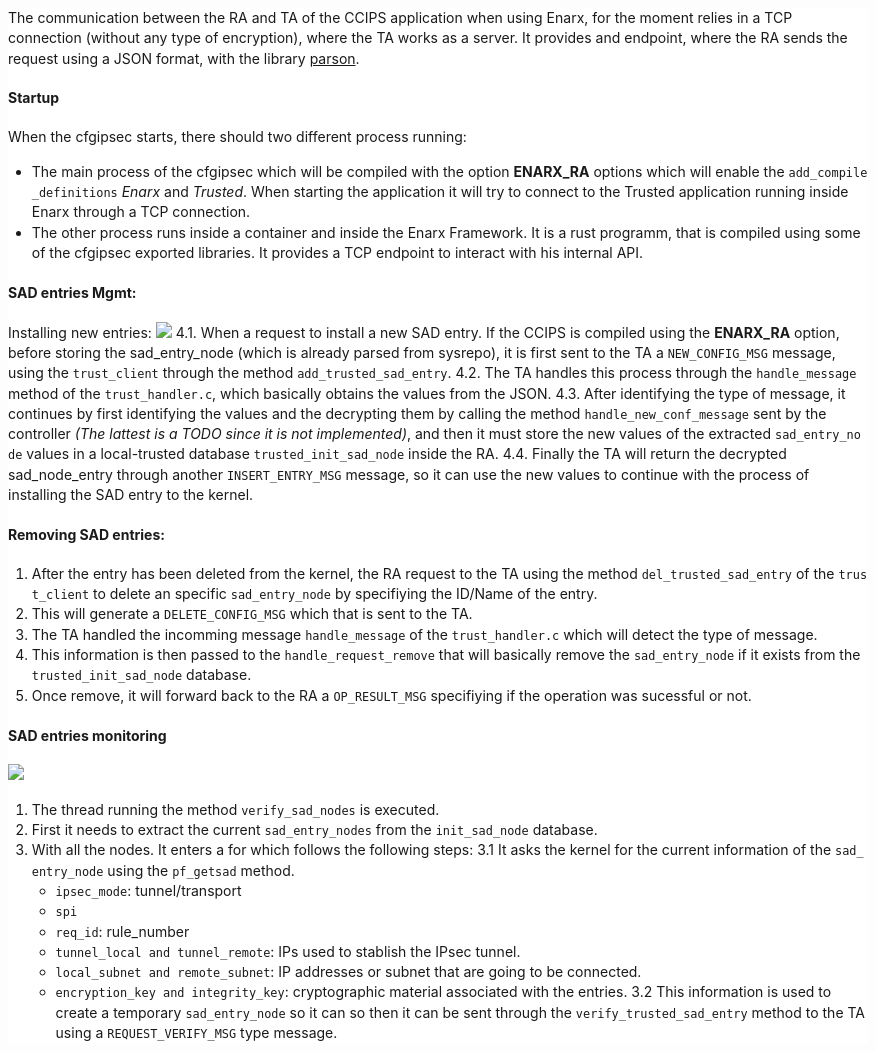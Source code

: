 The communication between the RA and TA of the CCIPS application when using Enarx, for the moment relies in a TCP connection (without any type of encryption), where the TA works as a server. It provides and endpoint, where the RA sends the request using a JSON format, with the library [parson](https://github.com/kgabis/parson).

#### Startup
When the cfgipsec starts, there should two different process running:
* The main process of the cfgipsec which will be compiled with the option **ENARX_RA** options which will enable the `add_compile_definitions` *Enarx* and *Trusted*. When starting the application it will try to connect to the Trusted application running inside Enarx through a TCP connection.
* The other process runs inside a container and inside the Enarx Framework. It is a rust programm, that is compiled using some of the cfgipsec exported libraries. It provides a TCP endpoint to interact with his internal API.

#### SAD entries Mgmt:


Installing new entries: 
![](https://cdn-0.plantuml.com/plantuml/png/ZLJ1RkCs4BthAmO-TT5sWRRRImx5kdAQka6zWHMWBM1069EZY5Y9P4agYVhr9QdGb18RkxV4VE_DcpUZ-MWT6ZVqNR5cJXae0Isiod9xLq6ff3EgwyYi2krHWWcDqa4LCTLe3McrAexg6IR2Vht0MMGHQP7NvAN6chKe7wXcnzLhO1UHo7crtapW9SHOZ0X3U0bYyIHIXv9ISLeL71qUqH9CZq8AbryNV7Jsn7Tci8wYphbIkfdSwARsQ0-Qft2_JA7j8zHtpZkgUx8M7rvLRYLRW2GzrKp99gDp5swgd0o-weSaX-0a_R4eSnkPdyb8wbO53ax9eJ-IAKhu_XUehc1F_mva7GXf7NOTg0PyrX03U5zK0MMHNS5EET6CW4SrE42OfkfPu5g2l-_MzxyN7dU2Rpd9I70j1hnlB-k2iE0p93up1DOfVLuYyxQRIQz52qSY-QAIMTqLL2JvlDIa8iZ0DpvDmNoJOpGjiQTty6sqzgpHjNCtXkpGKr3kilJM1o-m4_yHe0JgjHiXBtgO1fphA2eOYpdiM9wU0dco-HrejFOWWrT3anrVWvyjygxmOilnBTNWE88swb5m8HzYiRbkKPtyR9iN0ZqBwomqoZoXuP4YfF-lHoUKJFKYvmwD9J34I3mIdyCECZXkHDUTjHrKSfPxSeEHm9JnKWwqL_Lcv_5zUF_3AJrqDlVgSpKKqzaGCwDsUTnlulV4m6_xbyNONVzLbvzslsrlwZ-h6tWIhZt8FwfFEyzdtYH_PNffwCUYxPDSpC52v4xVx9dfPtZ-84PDe9h4MHRuAJ4awtF3gStGScp-RHt9CY_XBGmXKz16FA8Z-4nZ0iQRuYE9IN9Yez7kRUzBRnzobJxDB-xTadKX0tJsCYbwC6Fqy8YTRng4XEskkjxVrzUx-_q_OLfXc7c1IgN7e9G8OPHnSPKaUzhFkPkVPvzpbzDrQWhrQthnn9XUYkuYF1-GID0DBWgcQ-lz7kHI9DtKwMONddaIk2591Xs5VV-rNcysQOaEqciYvr-mdyHk_JfE1eBI571n-r8clp4b6v5EmDlMF3Pb-KLA3Y-Exn8Z8ou2M01K5vxZPIl3RkGVGJKXpnHvn7qaoOU--ny0)
4.1. When a request to install a new SAD entry. If the CCIPS is compiled using the **ENARX_RA** option, before storing the sad_entry_node (which is already parsed from sysrepo), it is first sent to the TA a `NEW_CONFIG_MSG` message, using the `trust_client` through the method `add_trusted_sad_entry`.
4.2. The TA handles this process through the `handle_message` method of the `trust_handler.c`, which basically obtains the values from the JSON.
4.3. After identifying the type of message, it continues by first identifying the values and the decrypting them by calling the method `handle_new_conf_message` sent by the controller *(The lattest is a TODO since it is not implemented)*, and then it must store the new values of the extracted `sad_entry_node` values in a local-trusted database `trusted_init_sad_node` inside the RA.
4.4. Finally the TA will return the decrypted sad_node_entry through another `INSERT_ENTRY_MSG` message, so it can use the new values to continue with the process of installing the SAD entry to the kernel.

#### Removing SAD entries:

1. After the entry has been deleted from the kernel, the RA request to the TA using the method `del_trusted_sad_entry` of the `trust_client` to delete an specific `sad_entry_node` by specifiying the ID/Name of the entry.
2. This will generate a `DELETE_CONFIG_MSG` which that is sent to the TA.
3. The TA handled the incomming message `handle_message` of the `trust_handler.c` which will detect the type of message.
4. This information is then passed to the `handle_request_remove` that will basically remove the `sad_entry_node` if it exists from the `trusted_init_sad_node` database.
5. Once remove, it will forward back to the RA a `OP_RESULT_MSG` specifiying if the operation was sucessful or not. 

#### SAD entries monitoring
![](https://cdn-0.plantuml.com/plantuml/png/VP91Qnin48Nl-XM3xosqoIc74kCwmT3IrBifzBJ8rgmbM4dRqUow-VULv7XtHKF0u8FUz-QzcRqFB8a7suc3_mkRpUwfWlrQo2DxWXfaW5Mj2QLQYJuApT7qqZ6CmUMt4ScqBqsGgd5UOLW99LaUP43eii0umzDpwT6tfopfs-Q47D88T0fYZaMMUbqmscP4IwSwR2o684zOsceQ2n7Xdm43DvUeCpC7PPdrJ4DWL4qHUSua1_Pki0SaKSE7Bsa5Tx2_c4Er_Whec0m6o8FCKRBnJaHL4dUpDB0dL4iYRTkCaZ5v2kSvPiAMHQrDWFZhaLfFDaBn3r0UDOYKB-4lEUNLr3XWZL0qc8hc9ibzKGLkFdwwPeptc5CQbqRc3j2Ijzat3opfpucUrl683YaLOTj36R74RgwOjdTGfM2bEZNPRty-Rwkw-RNTxnv-Dz-hnuL7QjmBRLyjTYgoyRmWerKlAI2y7ZfgyXmQxTIkE17uDfMR0uYapKTZ2JDpz4GOUk-KSQTylbazJzXu6yTZTkIpVtS9jnVs2iDYVp-UclssUlvMfzfmDgop8s4OElvl3Oakbla-hkrqi0TFPqdg3UDReR3uBj-yCuxeMDp7cOFj_W40)
1. The thread running the method `verify_sad_nodes` is executed.
2. First it needs to extract the current `sad_entry_nodes` from the `init_sad_node` database.
3. With all the nodes. It enters a for which follows the following steps:
    3.1 It asks the kernel for the current information of the `sad_entry_node` using the `pf_getsad` method.
    *  `ipsec_mode`: tunnel/transport
    *  `spi`
    *  `req_id`: rule_number
    *  `tunnel_local and tunnel_remote`: IPs used to stablish the IPsec tunnel.
    *  `local_subnet and remote_subnet`: IP addresses or subnet that are going to be connected. 
    *  `encryption_key and integrity_key`: cryptographic material associated with the entries.
    3.2 This information is used to create a temporary `sad_entry_node` so it can so then it can be sent through the `verify_trusted_sad_entry` method to the TA using a `REQUEST_VERIFY_MSG` type message.